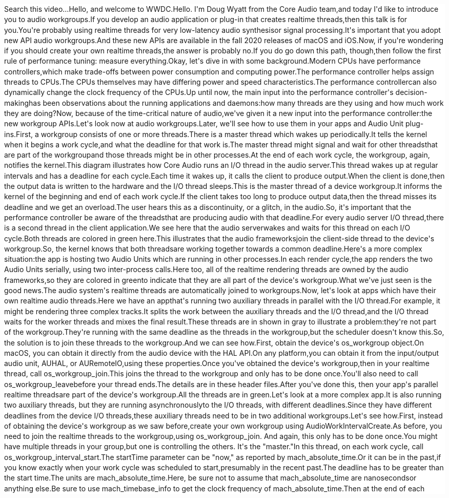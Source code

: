 Search this video…Hello, and welcome to WWDC.Hello. I'm Doug Wyatt from the Core Audio team,and today I'd like to introduce you to audio workgroups.If you develop an audio application or plug-in that creates realtime threads,then this talk is for you.You're probably using realtime threads for very low-latency audio synthesisor signal processing.It's important that you adopt new API audio workgroups.And these new APIs are available in the fall 2020 releases of macOS and iOS.Now, if you're wondering if you should create your own realtime threads,the answer is probably no.If you do go down this path, though,then follow the first rule of performance tuning: measure everything.Okay, let's dive in with some background.Modern CPUs have performance controllers,which make trade-offs between power consumption and computing power.The performance controller helps assign threads to CPUs.The CPUs themselves may have differing power and speed characteristics.The performance controllercan also dynamically change the clock frequency of the CPUs.Up until now, the main input into the performance controller's decision-makinghas been observations about the running applications and daemons:how many threads are they using and how much work they are doing?Now, because of the time-critical nature of audio,we've given it a new input into the performance controller:the new workgroup APIs.Let's look now at audio workgroups.Later, we'll see how to use them in your apps and Audio Unit plug-ins.First, a workgroup consists of one or more threads.There is a master thread which wakes up periodically.It tells the kernel when it begins a work cycle,and what the deadline for that work is.The master thread might signal and wait for other threadsthat are part of the workgroupand those threads might be in other processes.At the end of each work cycle, the workgroup, again, notifies the kernel.This diagram illustrates how Core Audio runs an I/O thread in the audio server.This thread wakes up at regular intervals and has a deadline for each cycle.Each time it wakes up, it calls the client to produce output.When the client is done,then the output data is written to the hardware and the I/O thread sleeps.This is the master thread of a device workgroup.It informs the kernel of the beginning and end of each work cycle.If the client takes too long to produce output data,then the thread misses its deadline and we get an overload.The user hears this as a discontinuity, or a glitch, in the audio.So, it's important that the performance controller be aware of the threadsthat are producing audio with that deadline.For every audio server I/O thread,there is a second thread in the client application.We see here that the audio serverwakes and waits for this thread on each I/O cycle.Both threads are colored in green here.This illustrates that the audio frameworksjoin the client-side thread to the device's workgroup.So, the kernel knows that both threadsare working together towards a common deadline.Here's a more complex situation:the app is hosting two Audio Units which are running in other processes.In each render cycle,the app renders the two Audio Units serially, using two inter-process calls.Here too, all of the realtime rendering threads are owned by the audio frameworks,so they are colored in greento indicate that they are all part of the device's workgroup.What we've just seen is the good news.The audio system's realtime threads are automatically joined to workgroups.Now, let's look at apps which have their own realtime audio threads.Here we have an appthat's running two auxiliary threads in parallel with the I/O thread.For example, it might be rendering three complex tracks.It splits the work between the auxiliary threads and the I/O thread,and the I/O thread waits for the worker threads and mixes the final result.These threads are in shown in gray to illustrate a problem:they're not part of the workgroup.They're running with the same deadline as the threads in the workgroup,but the scheduler doesn't know this.So, the solution is to join these threads to the workgroup.And we can see how.First, obtain the device's os_workgroup object.On macOS, you can obtain it directly from the audio device with the HAL API.On any platform,you can obtain it from the input/output audio unit, AUHAL, or AURemoteIO,using these properties.Once you've obtained the device's workgroup,then in your realtime thread, call os_workgroup_join.This joins the thread to the workgroup and only has to be done once.You'll also need to call os_workgroup_leavebefore your thread ends.The details are in these header files.After you've done this, then your app's parallel realtime threadsare part of the device's workgroup.All the threads are in green.Let's look at a more complex app.It is also running two auxiliary threads, but they are running asynchronouslyto the I/O threads, with different deadlines.Since they have different deadlines from the device I/O threads,these auxiliary threads need to be in two additional workgroups.Let's see how.First, instead of obtaining the device's workgroup as we saw before,create your own workgroup using AudioWorkIntervalCreate.As before, you need to join the realtime threads to the workgroup,using os_workgroup_join. And again, this only has to be done once.You might have multiple threads in your group,but one is controlling the others. It's the "master."In this thread, on each work cycle, call os_workgroup_interval_start.The startTime parameter can be "now," as reported by mach_absolute_time.Or it can be in the past,if you know exactly when your work cycle was scheduled to start,presumably in the recent past.The deadline has to be greater than the start time.The units are mach_absolute_time.Here, be sure not to assume that mach_absolute_time are nanosecondsor anything else.Be sure to use mach_timebase_info to get the clock frequency of mach_absolute_time.Then at the end of each